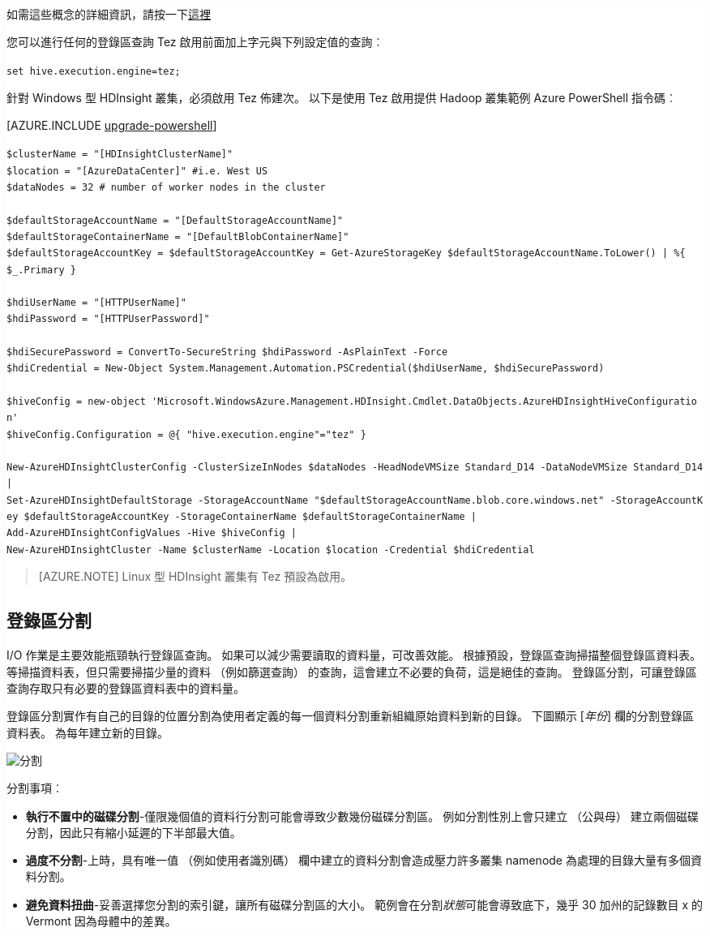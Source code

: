 如需這些概念的詳細資訊，請按一下[這裡](http://hortonworks.com/hadoop/tez/)

您可以進行任何的登錄區查詢 Tez 啟用前面加上字元與下列設定值的查詢︰

    set hive.execution.engine=tez;

針對 Windows 型 HDInsight 叢集，必須啟用 Tez 佈建次。 以下是使用 Tez 啟用提供 Hadoop 叢集範例 Azure PowerShell 指令碼︰

[AZURE.INCLUDE [upgrade-powershell](../../includes/hdinsight-use-latest-powershell.md)]

    $clusterName = "[HDInsightClusterName]"
    $location = "[AzureDataCenter]" #i.e. West US
    $dataNodes = 32 # number of worker nodes in the cluster

    $defaultStorageAccountName = "[DefaultStorageAccountName]"
    $defaultStorageContainerName = "[DefaultBlobContainerName]"
    $defaultStorageAccountKey = $defaultStorageAccountKey = Get-AzureStorageKey $defaultStorageAccountName.ToLower() | %{ $_.Primary }

    $hdiUserName = "[HTTPUserName]"
    $hdiPassword = "[HTTPUserPassword]"

    $hdiSecurePassword = ConvertTo-SecureString $hdiPassword -AsPlainText -Force
    $hdiCredential = New-Object System.Management.Automation.PSCredential($hdiUserName, $hdiSecurePassword)

    $hiveConfig = new-object 'Microsoft.WindowsAzure.Management.HDInsight.Cmdlet.DataObjects.AzureHDInsightHiveConfiguration'
    $hiveConfig.Configuration = @{ "hive.execution.engine"="tez" }

    New-AzureHDInsightClusterConfig -ClusterSizeInNodes $dataNodes -HeadNodeVMSize Standard_D14 -DataNodeVMSize Standard_D14 |
    Set-AzureHDInsightDefaultStorage -StorageAccountName "$defaultStorageAccountName.blob.core.windows.net" -StorageAccountKey $defaultStorageAccountKey -StorageContainerName $defaultStorageContainerName |
    Add-AzureHDInsightConfigValues -Hive $hiveConfig |
    New-AzureHDInsightCluster -Name $clusterName -Location $location -Credential $hdiCredential

    
> [AZURE.NOTE] Linux 型 HDInsight 叢集有 Tez 預設為啟用。
    

## <a name="hive-partitioning"></a>登錄區分割

I/O 作業是主要效能瓶頸執行登錄區查詢。 如果可以減少需要讀取的資料量，可改善效能。 根據預設，登錄區查詢掃描整個登錄區資料表。 等掃描資料表，但只需要掃描少量的資料 （例如篩選查詢） 的查詢，這會建立不必要的負荷，這是絕佳的查詢。 登錄區分割，可讓登錄區查詢存取只有必要的登錄區資料表中的資料量。

登錄區分割實作有自己的目錄的位置分割為使用者定義的每一個資料分割重新組織原始資料到新的目錄。 下圖顯示 [*年份*] 欄的分割登錄區資料表。 為每年建立新的目錄。

![分割][image-hdi-optimize-hive-partitioning_1]

分割事項︰

- **執行不置中的磁碟分割**-僅限幾個值的資料行分割可能會導致少數幾份磁碟分割區。 例如分割性別上會只建立 （公與母） 建立兩個磁碟分割，因此只有縮小延遲的下半部最大值。

- **過度不分割**-上時，具有唯一值 （例如使用者識別碼） 欄中建立的資料分割會造成壓力許多叢集 namenode 為處理的目錄大量有多個資料分割。

- **避免資料扭曲**-妥善選擇您分割的索引鍵，讓所有磁碟分割區的大小。 範例會在分割*狀態*可能會導致底下，幾乎 30 加州的記錄數目 x 的 Vermont 因為母體中的差異。


[image-hdi-optimize-hive-scaleout_1]: ./media/hdinsight-hadoop-optimize-hive-query/scaleout_1.png
[image-hdi-optimize-hive-scaleout_2]: ./media/hdinsight-hadoop-optimize-hive-query/scaleout_2.png
[image-hdi-optimize-hive-tez_1]: ./media/hdinsight-hadoop-optimize-hive-query/tez_1.png
[image-hdi-optimize-hive-partitioning_1]: ./media/hdinsight-hadoop-optimize-hive-query/partitioning_1.png